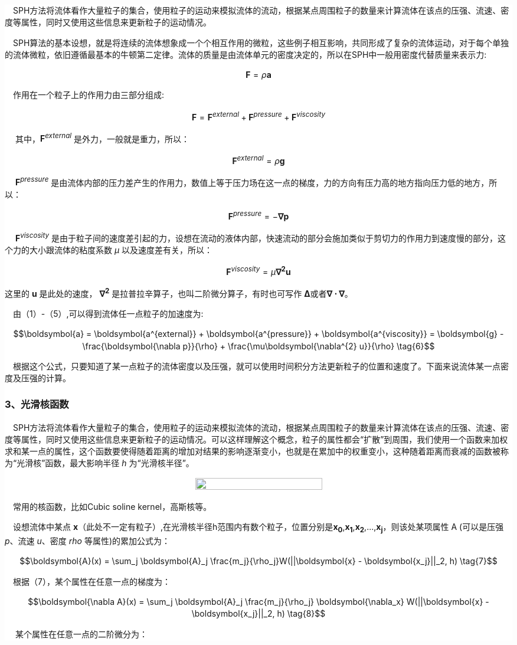&emsp;SPH方法将流体看作大量粒子的集合，使用粒子的运动来模拟流体的流动，根据某点周围粒子的数量来计算流体在该点的压强、流速、密度等属性，同时又使用这些信息来更新粒子的运动情况。

&emsp;SPH算法的基本设想，就是将连续的流体想象成一个个相互作用的微粒，这些例子相互影响，共同形成了复杂的流体运动，对于每个单独的流体微粒，依旧遵循最基本的牛顿第二定律。流体的质量是由流体单元的密度决定的，所以在SPH中一般用密度代替质量来表示力: 

$$ \boldsymbol{F} = \rho \boldsymbol{a} \tag{1}$$

&emsp;作用在一个粒子上的作用力由三部分组成:

$$\boldsymbol{F} = \boldsymbol{F}^{external} + \boldsymbol{F}^{pressure} + \boldsymbol{F}^{viscosity}  \tag{2}$$

&emsp; 其中，$\boldsymbol{F}^{external}$ 是外力，一般就是重力，所以：

$$\boldsymbol{F}^{external} = \rho \boldsymbol{g}  \tag{3}$$

&emsp; $\boldsymbol{F}^{pressure}$ 是由流体内部的压力差产生的作用力，数值上等于压力场在这一点的梯度，力的方向有压力高的地方指向压力低的地方，所以：

$$\boldsymbol{F}^{pressure} = - \boldsymbol{\nabla p}  \tag{4}$$

&emsp; $\boldsymbol{F}^{viscosity}$ 是由于粒子间的速度差引起的力，设想在流动的液体内部，快速流动的部分会施加类似于剪切力的作用力到速度慢的部分，这个力的大小跟流体的粘度系数 $\mu$ 以及速度差有关，所以：

$$\boldsymbol{F}^{viscosity} = \mu\boldsymbol{\nabla^{2} u}  \tag{5}$$

这里的 $\boldsymbol{u}$ 是此处的速度， $\boldsymbol{\nabla^{2}}$ 是拉普拉辛算子，也叫二阶微分算子，有时也可写作 $\boldsymbol{\Delta}$或者$\boldsymbol{\nabla\cdot\nabla}$。

&emsp;由（1）-（5）,可以得到流体任一点粒子的加速度为:

$$\boldsymbol{a} = \boldsymbol{a^{external}} + \boldsymbol{a^{pressure}} + \boldsymbol{a^{viscosity}} = \boldsymbol{g} - \frac{\boldsymbol{\nabla p}}{\rho} + \frac{\mu\boldsymbol{\nabla^{2} u}}{\rho} \tag{6}$$

&emsp;根据这个公式，只要知道了某一点粒子的流体密度以及压强，就可以使用时间积分方法更新粒子的位置和速度了。下面来说流体某一点密度及压强的计算。

### 3、光滑核函数

&emsp;SPH方法将流体看作大量粒子的集合，使用粒子的运动来模拟流体的流动，根据某点周围粒子的数量来计算流体在该点的压强、流速、密度等属性，同时又使用这些信息来更新粒子的运动情况。可以这样理解这个概念，粒子的属性都会“扩散”到周围，我们使用一个函数来加权求和某一点的属性，这个函数要使得随着距离的增加对结果的影响逐渐变小，也就是在累加中的权重变小，这种随着距离而衰减的函数被称为“光滑核”函数，最大影响半径 $h$ 为“光滑核半径”。

<div align = center>
<img src="https://cdn.jsdelivr.net/gh/TOMsworkspace/TOMsworkspace.github.io/2021/09/27/流体模拟与SPH方法/figure3.jpg" width = "50%", height = "50%" />
</div>

&emsp;常用的核函数，比如Cubic soline kernel，高斯核等。

&emsp;设想流体中某点 $\boldsymbol{x}$（此处不一定有粒子）,在光滑核半径h范围内有数个粒子，位置分别是$\boldsymbol{x_0}$,$\boldsymbol{x_1}$,$\boldsymbol{x_2}$,...,$\boldsymbol{x_j}$，则该处某项属性 A (可以是压强 $p$、流速 $u$、密度 $rho$ 等属性)的累加公式为：

$$\boldsymbol{A}(x) = \sum_j \boldsymbol{A}_j \frac{m_j}{\rho_j}W(||\boldsymbol{x} - \boldsymbol{x_j}||_2, h) \tag{7}$$

&emsp;根据（7），某个属性在任意一点的梯度为：

$$\boldsymbol{\nabla A}(x) = \sum_j \boldsymbol{A}_j \frac{m_j}{\rho_j} \boldsymbol{\nabla_x} W(||\boldsymbol{x} - \boldsymbol{x_j}||_2, h) \tag{8}$$

&emsp; 某个属性在任意一点的二阶微分为：
